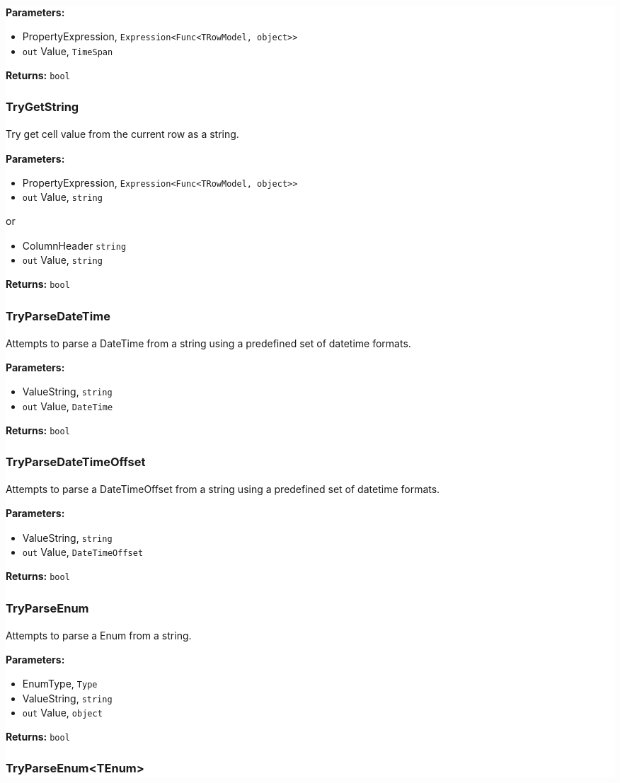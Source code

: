 **Parameters:**

- PropertyExpression, `Expression<Func<TRowModel, object>>`
- `out` Value, `TimeSpan`

**Returns:** `bool`

### TryGetString

Try get cell value from the current row as a string.

**Parameters:**

- PropertyExpression, `Expression<Func<TRowModel, object>>`
- `out` Value, `string`

or

- ColumnHeader `string`
- `out` Value, `string`

**Returns:** `bool`

### TryParseDateTime

Attempts to parse a DateTime from a string using a predefined set of datetime formats.

**Parameters:**

- ValueString, `string`
- `out` Value, `DateTime`

**Returns:** `bool`

### TryParseDateTimeOffset

Attempts to parse a DateTimeOffset from a string using a predefined set of datetime formats.

**Parameters:**

- ValueString, `string`
- `out` Value, `DateTimeOffset`

**Returns:** `bool`

### TryParseEnum

Attempts to parse a Enum from a string.

**Parameters:**

- EnumType, `Type`
- ValueString, `string`
- `out` Value, `object`

**Returns:** `bool`

### TryParseEnum&lt;TEnum&gt;
